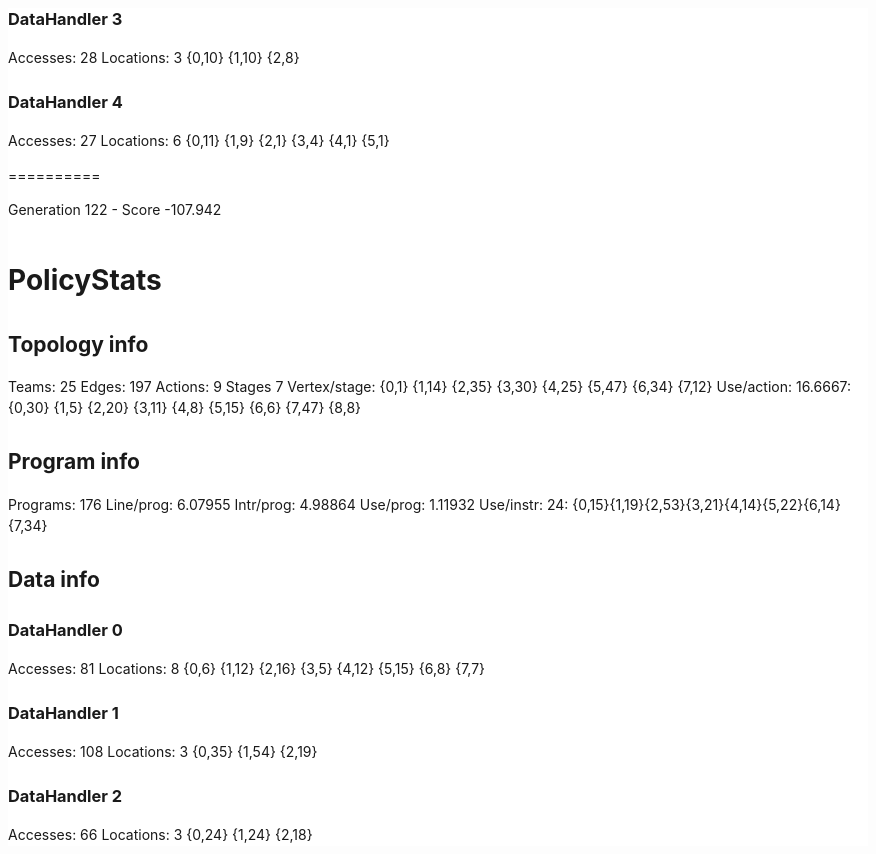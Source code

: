 ### DataHandler 3
Accesses:	28
Locations:	3
{0,10} {1,10} {2,8} 

### DataHandler 4
Accesses:	27
Locations:	6
{0,11} {1,9} {2,1} {3,4} {4,1} {5,1} 


==========

Generation 122 - Score -107.942

# PolicyStats
## Topology info
Teams:		25
Edges:		197
Actions:	9
Stages		7
Vertex/stage:	{0,1} {1,14} {2,35} {3,30} {4,25} {5,47} {6,34} {7,12} 
Use/action:	16.6667: {0,30} {1,5} {2,20} {3,11} {4,8} {5,15} {6,6} {7,47} {8,8} 

## Program info
Programs:	176
Line/prog:	6.07955
Intr/prog:	4.98864
Use/prog:	1.11932
Use/instr:	24: {0,15}{1,19}{2,53}{3,21}{4,14}{5,22}{6,14}{7,34}

## Data info

### DataHandler 0
Accesses:	81
Locations:	8
{0,6} {1,12} {2,16} {3,5} {4,12} {5,15} {6,8} {7,7} 

### DataHandler 1
Accesses:	108
Locations:	3
{0,35} {1,54} {2,19} 

### DataHandler 2
Accesses:	66
Locations:	3
{0,24} {1,24} {2,18} 
